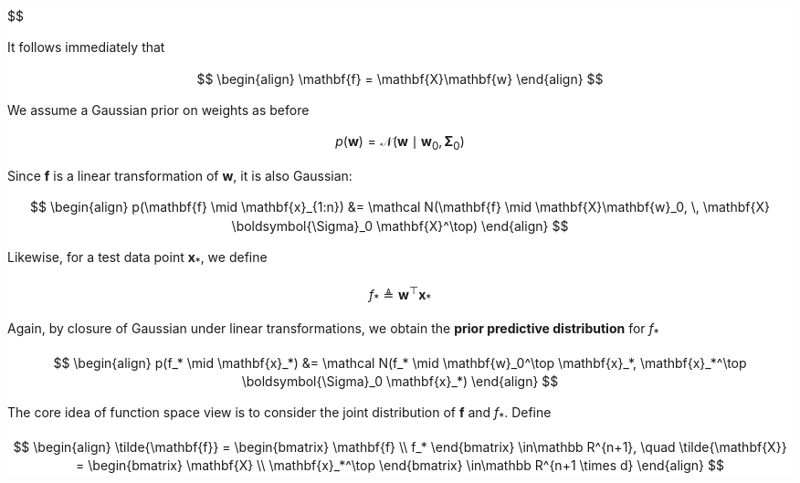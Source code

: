 $$

It follows immediately that

$$
\begin{align}
\mathbf{f} = \mathbf{X}\mathbf{w}
\end{align}
$$

We assume a Gaussian prior on weights as before

$$
p(\mathbf{w}) = \mathcal N(\mathbf{w} \mid \mathbf{w}_0, \boldsymbol{\Sigma}_0)
$$

Since $\mathbf{f}$ is a linear transformation of $\mathbf{w}$, it is also Gaussian:

$$
\begin{align}
p(\mathbf{f} \mid \mathbf{x}_{1:n})
&= \mathcal N(\mathbf{f} \mid \mathbf{X}\mathbf{w}_0, \, \mathbf{X} \boldsymbol{\Sigma}_0 \mathbf{X}^\top)
\end{align}
$$

Likewise, for a test data point $\mathbf{x}_*$, we define

$$
f_* \triangleq \mathbf{w}^\top \mathbf{x}_*
$$

Again, by closure of Gaussian under linear transformations, we obtain the **prior predictive distribution** for $f_*$

$$
\begin{align}
p(f_* \mid \mathbf{x}_*)
&= \mathcal N(f_* \mid \mathbf{w}_0^\top \mathbf{x}_*, \mathbf{x}_*^\top \boldsymbol{\Sigma}_0 \mathbf{x}_*)
\end{align}
$$

The core idea of function space view is to consider the joint distribution of $\mathbf{f}$ and $f_*$. Define

$$
\begin{align}
\tilde{\mathbf{f}}
= \begin{bmatrix} \mathbf{f} \\ f_* \end{bmatrix}
\in\mathbb R^{n+1},
\quad
\tilde{\mathbf{X}}
= \begin{bmatrix} \mathbf{X} \\ \mathbf{x}_*^\top \end{bmatrix}
\in\mathbb R^{n+1 \times d}
\end{align}
$$

